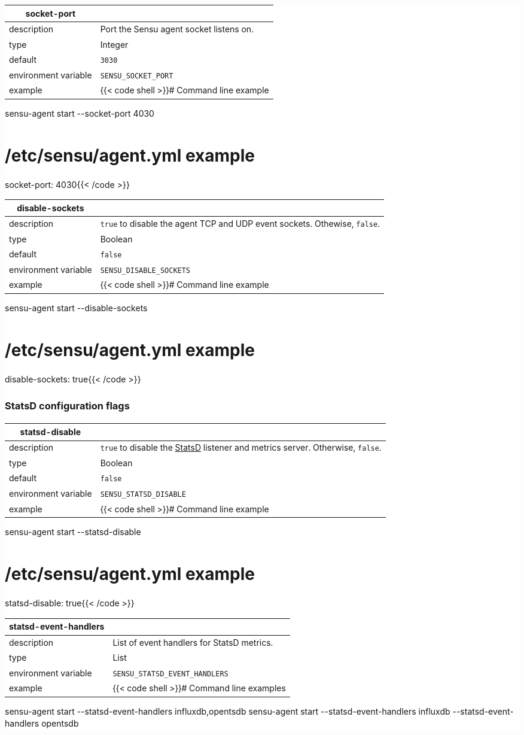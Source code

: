 
| socket-port |      |
--------------|------
description   | Port the Sensu agent socket listens on.
type          | Integer
default       | `3030`
environment variable   | `SENSU_SOCKET_PORT`
example       | {{< code shell >}}# Command line example
sensu-agent start --socket-port 4030

# /etc/sensu/agent.yml example
socket-port: 4030{{< /code >}}


| disable-sockets |      |
------------------|------
description       | `true` to disable the agent TCP and UDP event sockets. Othewise, `false`.
type              | Boolean
default           | `false`
environment variable   | `SENSU_DISABLE_SOCKETS`
example           | {{< code shell >}}# Command line example
sensu-agent start --disable-sockets

# /etc/sensu/agent.yml example
disable-sockets: true{{< /code >}}


### StatsD configuration flags

| statsd-disable |      |
-----------------|------
description      | `true` to disable the [StatsD][21] listener and metrics server. Otherwise, `false`.
type             | Boolean
default          | `false`
environment variable   | `SENSU_STATSD_DISABLE`
example          | {{< code shell >}}# Command line example
sensu-agent start --statsd-disable

# /etc/sensu/agent.yml example
statsd-disable: true{{< /code >}}


| statsd-event-handlers |      |
------------------------|------
description             | List of event handlers for StatsD metrics.
type                    | List
environment variable    | `SENSU_STATSD_EVENT_HANDLERS`
example                 | {{< code shell >}}# Command line examples
sensu-agent start --statsd-event-handlers influxdb,opentsdb
sensu-agent start --statsd-event-handlers influxdb --statsd-event-handlers opentsdb


[1]: ../../operations/deploy-sensu/install-sensu#install-sensu-agents
[2]: ../backend/
[3]: ../entities/
[4]: #keepalive-configuration-flags
[5]: ../../files/windows/agent.yml
[6]: ../../sensuctl/
[7]: ../events/
[8]: ../handlers/
[9]: ../filters/
[10]: ../mutators/
[11]: https://en.wikipedia.org/wiki/Configuration_management_database
[12]: https://www.servicenow.com/products/it-operations-management.html
[13]: #ephemeral-agent-configuration-flags
[14]: ../checks/
[15]: https://en.wikipedia.org/wiki/Publish%E2%80%93subscribe_pattern
[16]: #general-configuration-flags
[17]: #socket-configuration-flags
[18]: #api-configuration-flags
[19]: http://nc110.sourceforge.net/
[20]: http://en.wikipedia.org/wiki/Dead_man%27s_switch
[21]: https://github.com/etsy/statsd
[22]: #statsd-configuration-flags
[23]: https://github.com/statsd/statsd#key-concepts
[24]: #configuration-via-flags
[25]: ../../api#response-filtering
[26]: ../../sensuctl/filter-responses/
[27]: ../tokens/
[28]: #subscriptions-flag
[29]: ../assets/
[30]: #cache-dir
[31]: ../hooks/
[32]: ../checks/
[33]: ../../guides/monitor-external-resources/
[35]: ../backend#datastore-and-cluster-configuration-flags
[36]: ../../operations/deploy-sensu/cluster-sensu/
[37]: ../backend#general-configuration-flags
[38]: #name
[39]: ../rbac/
[40]: ../../guides/send-slack-alerts/
[41]: ../handlers/#send-registration-events
[44]: ../checks#ttl-attribute
[45]: https://en.m.wikipedia.org/wiki/WebSocket
[46]: ../../operations/deploy-sensu/secure-sensu/
[47]: https://en.m.wikipedia.org/wiki/Protocol_Buffers
[48]: #example-allow-list-configuration-file
[49]: #allow-list-configuration-commands
[50]: #configuration-via-environment-variables
[51]: #events-post-specification
[52]: ../handlers/#keepalive-event-handlers
[53]: #keepalive-handlers-flag
[54]: ../../web-ui/filter#filter-with-label-selectors
[55]: ../../release-notes/#5-19-3-release-notes
[56]: #allow-list